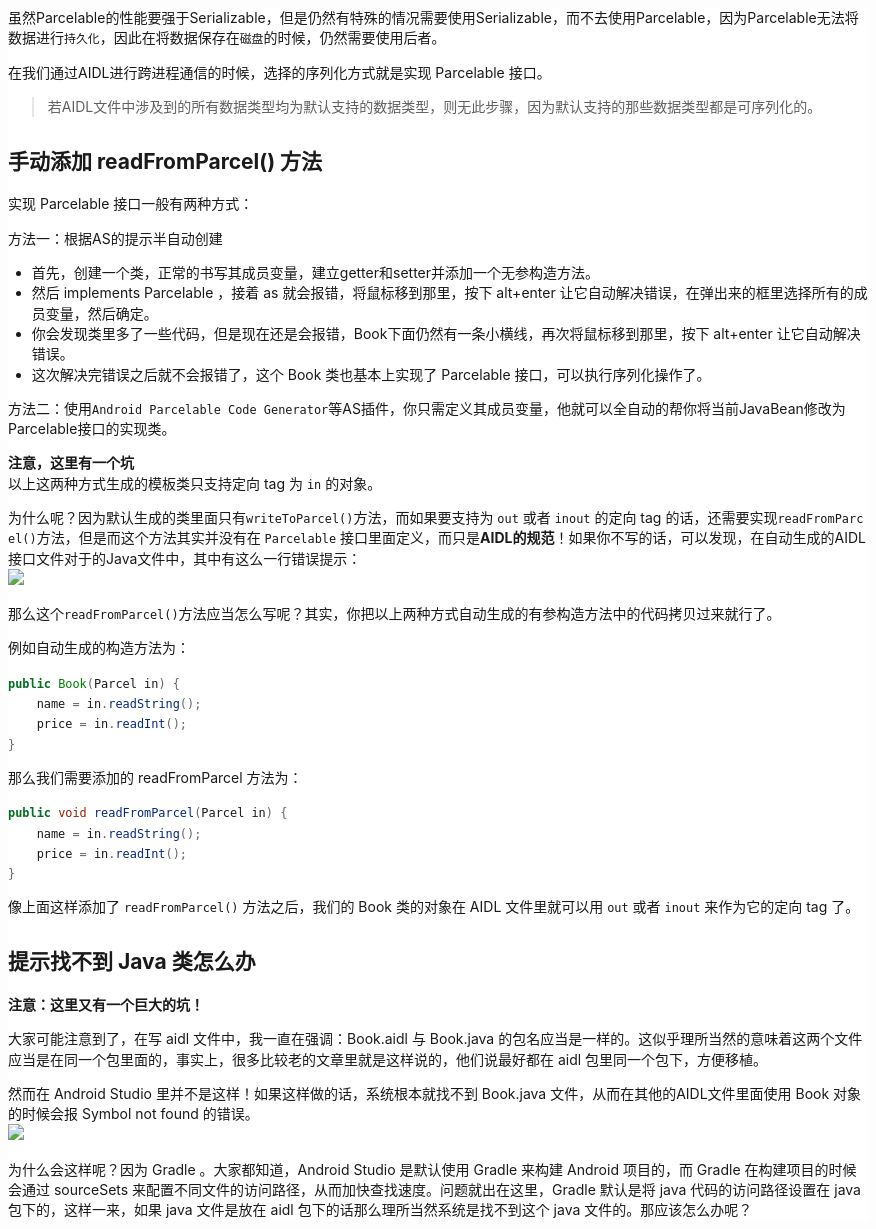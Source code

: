 虽然Parcelable的性能要强于Serializable，但是仍然有特殊的情况需要使用Serializable，而不去使用Parcelable，因为Parcelable无法将数据进行`持久化`，因此在将数据保存在`磁盘`的时候，仍然需要使用后者。  
  
在我们通过AIDL进行跨进程通信的时候，选择的序列化方式就是实现 Parcelable 接口。  
> 若AIDL文件中涉及到的所有数据类型均为默认支持的数据类型，则无此步骤，因为默认支持的那些数据类型都是可序列化的。  
  
## 手动添加 readFromParcel() 方法  
实现 Parcelable 接口一般有两种方式：  
  
方法一：根据AS的提示半自动创建  
- 首先，创建一个类，正常的书写其成员变量，建立getter和setter并添加一个无参构造方法。  
- 然后 implements Parcelable ，接着 as 就会报错，将鼠标移到那里，按下 alt+enter 让它自动解决错误，在弹出来的框里选择所有的成员变量，然后确定。  
- 你会发现类里多了一些代码，但是现在还是会报错，Book下面仍然有一条小横线，再次将鼠标移到那里，按下 alt+enter 让它自动解决错误。  
- 这次解决完错误之后就不会报错了，这个 Book 类也基本上实现了 Parcelable 接口，可以执行序列化操作了。  
  
方法二：使用`Android Parcelable Code Generator`等AS插件，你只需定义其成员变量，他就可以全自动的帮你将当前JavaBean修改为Parcelable接口的实现类。  
  
**注意，这里有一个坑**  
以上这两种方式生成的模板类只支持定向 tag 为 `in` 的对象。  
  
为什么呢？因为默认生成的类里面只有`writeToParcel()`方法，而如果要支持为 `out` 或者 `inout` 的定向 tag 的话，还需要实现`readFromParcel()`方法，但是而这个方法其实并没有在 `Parcelable` 接口里面定义，而只是**AIDL的规范**！如果你不写的话，可以发现，在自动生成的AIDL接口文件对于的Java文件中，其中有这么一行错误提示：  
![](index_files/3d6fd618-44b4-4efd-9c1d-5821b7593f6e.png)  
  
那么这个`readFromParcel()`方法应当怎么写呢？其实，你把以上两种方式自动生成的有参构造方法中的代码拷贝过来就行了。  
  
例如自动生成的构造方法为：  
```java  
public Book(Parcel in) {  
    name = in.readString();  
    price = in.readInt();  
}  
```  
  
那么我们需要添加的 readFromParcel 方法为：  
```java  
public void readFromParcel(Parcel in) {  
    name = in.readString();  
    price = in.readInt();  
}  
```  
  
像上面这样添加了 `readFromParcel()` 方法之后，我们的 Book 类的对象在 AIDL 文件里就可以用 `out` 或者 `inout` 来作为它的定向 tag 了。  
  
## 提示找不到 Java 类怎么办  
**注意：这里又有一个巨大的坑！**  
  
大家可能注意到了，在写 aidl 文件中，我一直在强调：Book.aidl 与 Book.java 的包名应当是一样的。这似乎理所当然的意味着这两个文件应当是在同一个包里面的，事实上，很多比较老的文章里就是这样说的，他们说最好都在 aidl 包里同一个包下，方便移植。  
  
然而在 Android Studio 里并不是这样！如果这样做的话，系统根本就找不到 Book.java 文件，从而在其他的AIDL文件里面使用 Book 对象的时候会报 Symbol not found 的错误。  
![](index_files/8da2787d-ac4e-4346-a9a4-b3aa21f2b00b.png)  
  
为什么会这样呢？因为 Gradle 。大家都知道，Android Studio 是默认使用 Gradle 来构建 Android 项目的，而 Gradle 在构建项目的时候会通过 sourceSets 来配置不同文件的访问路径，从而加快查找速度。问题就出在这里，Gradle 默认是将 java 代码的访问路径设置在 java 包下的，这样一来，如果 java 文件是放在 aidl 包下的话那么理所当然系统是找不到这个 java 文件的。那应该怎么办呢？  
  